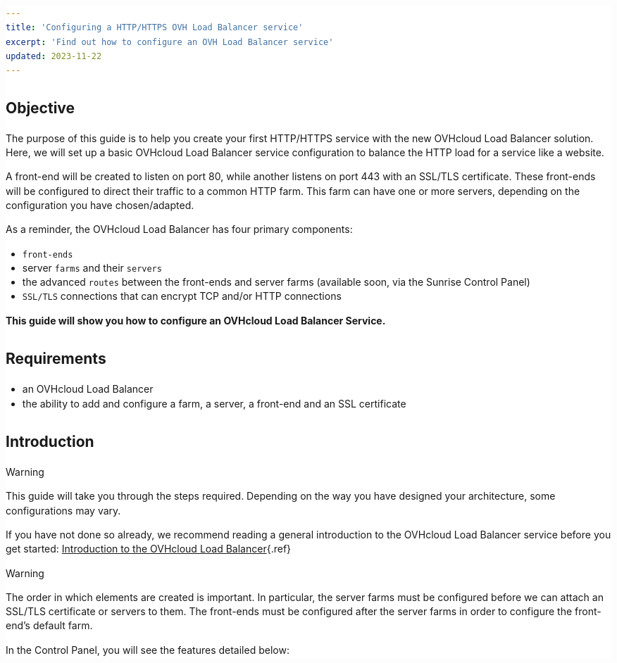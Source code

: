 ```yaml
---
title: 'Configuring a HTTP/HTTPS OVH Load Balancer service'
excerpt: 'Find out how to configure an OVH Load Balancer service'
updated: 2023-11-22
---
```


## Objective

The purpose of this guide is to help you create your first HTTP/HTTPS service with the new OVHcloud Load Balancer solution. Here, we will set up a basic OVHcloud Load Balancer service configuration to balance the HTTP load for a service like a website.

A front-end will be created to listen on port 80, while another listens on port 443 with an SSL/TLS certificate. These front-ends will be configured to direct their traffic to a common HTTP farm. This farm can have one or more servers, depending on the configuration you have chosen/adapted.

As a reminder, the OVHcloud Load Balancer has four primary components:

- `front-ends`
- server `farms` and their `servers`
- the advanced `routes` between the front-ends and server farms (available soon, via the Sunrise Control Panel)
- `SSL/TLS` connections that can encrypt TCP and/or HTTP connections

**This guide will show you how to configure an OVHcloud Load Balancer Service.**

## Requirements

- an OVHcloud Load Balancer 
- the ability to add and configure a farm, a server, a front-end and an SSL certificate

## Introduction

> [!warning]
>
> This guide will take you through the steps required. Depending on the way you have designed your architecture, some configurations may vary.
> 

If you have not done so already, we recommend reading a general introduction to the OVHcloud Load Balancer service before you get started: [Introduction to the OVHcloud Load Balancer](use_presentation1.){.ref}

> [!warning]
>
> The order in which elements are created is important. In particular, the server farms must be configured before we can attach an SSL/TLS certificate or servers to them. The front-ends must be configured after the server farms in order to configure the front-end’s default farm.
> 

In the Control Panel, you will see the features detailed below:
